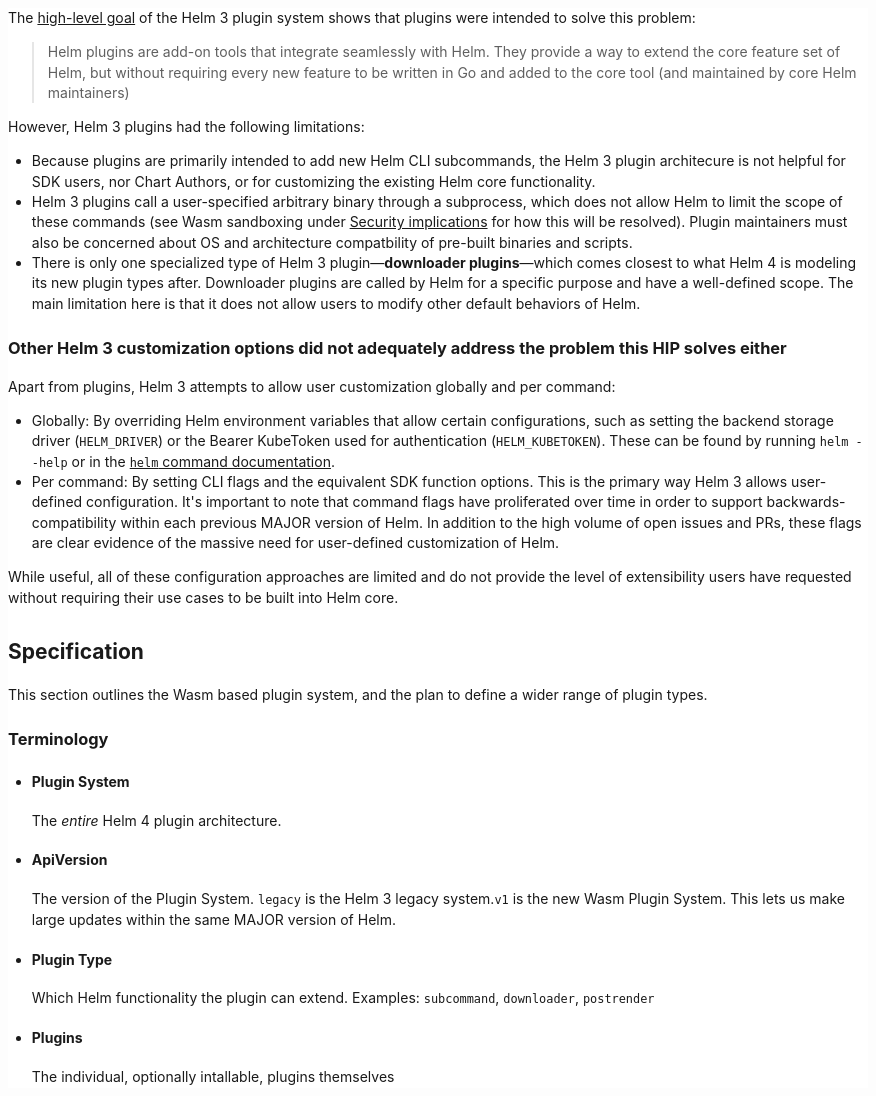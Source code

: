 The [high-level goal](https://helm.sh/docs/topics/plugins/#an-overview) of the Helm 3 plugin system shows that plugins were intended to solve this problem:
> Helm plugins are add-on tools that integrate seamlessly with Helm. They provide a way to extend the core feature set of Helm, but without requiring every new feature to be written in Go and added to the core tool (and maintained by core Helm maintainers)

However, Helm 3 plugins had the following limitations:

- Because plugins are primarily intended to add new Helm CLI subcommands, the Helm 3 plugin architecure is not helpful for SDK users, nor Chart Authors, or for customizing the existing Helm core functionality.
- Helm 3 plugins call a user-specified arbitrary binary through a subprocess, which does not allow Helm to limit the scope of these commands (see Wasm sandboxing under [Security implications](#Security-implications) for how this will be resolved). Plugin maintainers must also be concerned about OS and architecture compatbility of pre-built binaries and scripts.
- There is only one specialized type of Helm 3 plugin—**downloader plugins**—which comes closest to what Helm 4 is modeling its new plugin types after. Downloader plugins are called by Helm for a specific purpose and have a well-defined scope. The main limitation here is that it does not allow users to modify other default behaviors of Helm.

### Other Helm 3 customization options did not adequately address the problem this HIP solves either

Apart from plugins, Helm 3 attempts to allow user customization globally and per command:

- Globally: By overriding Helm environment variables that allow certain configurations, such as setting the backend storage driver (`HELM_DRIVER`) or the Bearer KubeToken used for authentication (`HELM_KUBETOKEN`). These can be found by running `helm --help` or in the [`helm` command documentation](https://helm.sh/docs/helm/helm/#synopsis).
- Per command: By setting CLI flags and the equivalent SDK function options. This is the primary way Helm 3 allows user-defined configuration. It's important to note that command flags have proliferated over time in order to support backwards-compatibility within each previous MAJOR version of Helm. In addition to the high volume of open issues and PRs, these flags are clear evidence of the massive need for user-defined customization of Helm.

While useful, all of these configuration approaches are limited and do not provide the level of extensibility users have requested without requiring their use cases to be built into Helm core.

## Specification

This section outlines the Wasm based plugin system, and the plan to define a wider range of plugin types.

### Terminology

- #### Plugin System
    The *entire* Helm 4 plugin architecture.
- #### ApiVersion
    The version of the Plugin System. `legacy` is the Helm 3 legacy system.`v1` is the new Wasm Plugin System. This lets us make large updates within the same MAJOR version of Helm.
- #### Plugin Type
    Which Helm functionality the plugin can extend. Examples: `subcommand`, `downloader`, `postrender`
- #### Plugins
    The individual, optionally intallable, plugins themselves
